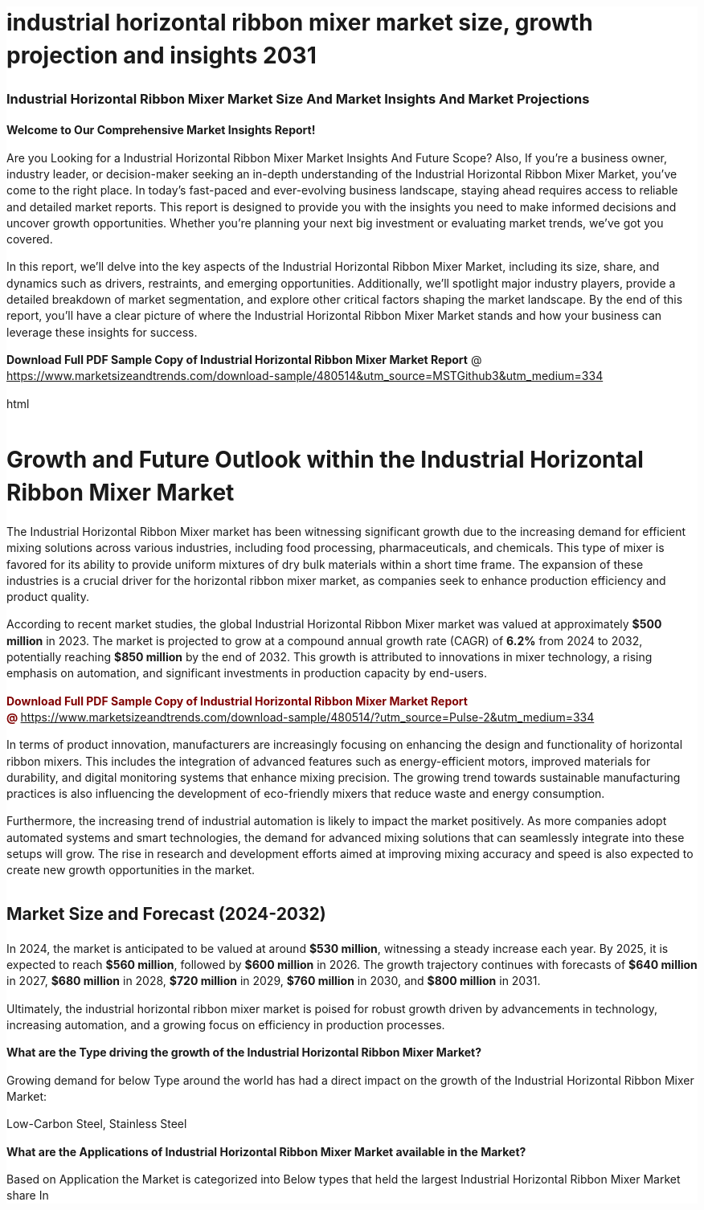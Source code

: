 <H1>industrial horizontal ribbon mixer market size, growth projection and insights 2031</H1><div class="" data-test-id=""><h3><span class="">Industrial Horizontal Ribbon Mixer Market Size And Market Insights And Market Projections</span></h3></div><div class="" data-test-id=""><p><strong>Welcome to Our Comprehensive Market Insights Report!</strong></p><p>Are you Looking for a Industrial Horizontal Ribbon Mixer Market Insights And Future Scope? Also, If you&rsquo;re a business owner, industry leader, or decision-maker seeking an in-depth understanding of the Industrial Horizontal Ribbon Mixer Market, you&rsquo;ve come to the right place. In today&rsquo;s fast-paced and ever-evolving business landscape, staying ahead requires access to reliable and detailed market reports. This report is designed to provide you with the insights you need to make informed decisions and uncover growth opportunities. Whether you&rsquo;re planning your next big investment or evaluating market trends, we&rsquo;ve got you covered.</p><p>In this report, we&rsquo;ll delve into the key aspects of the Industrial Horizontal Ribbon Mixer Market, including its size, share, and dynamics such as drivers, restraints, and emerging opportunities. Additionally, we&rsquo;ll spotlight major industry players, provide a detailed breakdown of market segmentation, and explore other critical factors shaping the market landscape. By the end of this report, you&rsquo;ll have a clear picture of where the Industrial Horizontal Ribbon Mixer Market stands and how your business can leverage these insights for success.</p><p><strong>Download Full PDF Sample Copy of Industrial Horizontal Ribbon Mixer Market Report</strong> @ <a href="https://www.marketsizeandtrends.com/download-sample/480514&utm_source=MSTGithub3&utm_medium=334" target="_blank">https://www.marketsizeandtrends.com/download-sample/480514&utm_source=MSTGithub3&utm_medium=334</a></p></div><div class="" data-test-id=""><p><span class="">html<div> <h1>Growth and Future Outlook within the Industrial Horizontal Ribbon Mixer Market</h1> <p>The Industrial Horizontal Ribbon Mixer market has been witnessing significant growth due to the increasing demand for efficient mixing solutions across various industries, including food processing, pharmaceuticals, and chemicals. This type of mixer is favored for its ability to provide uniform mixtures of dry bulk materials within a short time frame. The expansion of these industries is a crucial driver for the horizontal ribbon mixer market, as companies seek to enhance production efficiency and product quality.</p> <p>According to recent market studies, the global Industrial Horizontal Ribbon Mixer market was valued at approximately <strong>$500 million</strong> in 2023. The market is projected to grow at a compound annual growth rate (CAGR) of <strong>6.2%</strong> from 2024 to 2032, potentially reaching <strong>$850 million</strong> by the end of 2032. This growth is attributed to innovations in mixer technology, a rising emphasis on automation, and significant investments in production capacity by end-users.</p> <p><strong><span style="color: #800000;">Download Full PDF Sample Copy of Industrial Horizontal Ribbon Mixer Market Report @</span>&nbsp;</strong><a href="https://www.marketsizeandtrends.com/download-sample/480514/?utm_source=Pulse-2&amp;utm_medium=334">https://www.marketsizeandtrends.com/download-sample/480514/?utm_source=Pulse-2&amp;utm_medium=334</a></p> <p>In terms of product innovation, manufacturers are increasingly focusing on enhancing the design and functionality of horizontal ribbon mixers. This includes the integration of advanced features such as energy-efficient motors, improved materials for durability, and digital monitoring systems that enhance mixing precision. The growing trend towards sustainable manufacturing practices is also influencing the development of eco-friendly mixers that reduce waste and energy consumption.</p> <p>Furthermore, the increasing trend of industrial automation is likely to impact the market positively. As more companies adopt automated systems and smart technologies, the demand for advanced mixing solutions that can seamlessly integrate into these setups will grow. The rise in research and development efforts aimed at improving mixing accuracy and speed is also expected to create new growth opportunities in the market.</p> <h2>Market Size and Forecast (2024-2032)</h2> <p>In 2024, the market is anticipated to be valued at around <strong>$530 million</strong>, witnessing a steady increase each year. By 2025, it is expected to reach <strong>$560 million</strong>, followed by <strong>$600 million</strong> in 2026. The growth trajectory continues with forecasts of <strong>$640 million</strong> in 2027, <strong>$680 million</strong> in 2028, <strong>$720 million</strong> in 2029, <strong>$760 million</strong> in 2030, and <strong>$800 million</strong> in 2031.</p> <p>Ultimately, the industrial horizontal ribbon mixer market is poised for robust growth driven by advancements in technology, increasing automation, and a growing focus on efficiency in production processes.</p></div></span></p><p><strong><span class="">What are the&nbsp;Type driving the growth of the Industrial Horizontal Ribbon Mixer Market?</span></strong></p></div><div class="" data-test-id=""><p><span class="">Growing demand for below Type around the world has had a direct impact on the growth of the Industrial Horizontal Ribbon Mixer Market:</span></p></div><div class="" data-test-id=""><p>Low-Carbon Steel, Stainless Steel</p><p><span class=""><strong>What are the&nbsp;Applications&nbsp;of Industrial Horizontal Ribbon Mixer Market available in the Market?</strong></span></p></div><div class="" data-test-id=""><p><span class="">Based on Application the Market is categorized into Below types that held the largest Industrial Horizontal Ribbon Mixer Market share In